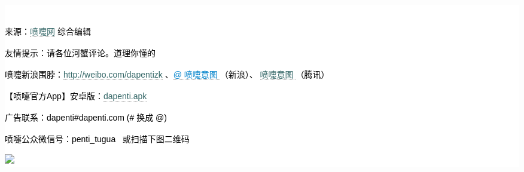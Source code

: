 <p>&#160;</p>
<div class="WB_text" node-type="feed_list_reason">
<p style="TEXT-TRANSFORM: none; BACKGROUND-COLOR: rgb(255,255,255); TEXT-INDENT: 0px; FONT: 14px/22px Verdana, tahoma, Arial, Helvetica, sans-serif; WHITE-SPACE: normal; LETTER-SPACING: normal; COLOR: rgb(0,0,0); WORD-SPACING: 0px; -webkit-text-size-adjust: auto; -webkit-text-stroke-width: 0px">来源：<a style="BORDER-BOTTOM: rgb(153,153,153) 1px dotted; BACKGROUND-COLOR: transparent; COLOR: rgb(51,102,102); TEXT-DECORATION: none" href="http://www.dapenti.com/" target="_blank"><font color="#336666">喷嚏网</font></a> 综合编辑</p>
<p style="TEXT-TRANSFORM: none; BACKGROUND-COLOR: rgb(255,255,255); TEXT-INDENT: 0px; FONT: 14px/22px Verdana, tahoma, Arial, Helvetica, sans-serif; WHITE-SPACE: normal; LETTER-SPACING: normal; COLOR: rgb(0,0,0); WORD-SPACING: 0px; -webkit-text-size-adjust: auto; -webkit-text-stroke-width: 0px">友情提示：请各位河蟹评论。道理你懂的</p>
<p style="TEXT-TRANSFORM: none; BACKGROUND-COLOR: rgb(255,255,255); TEXT-INDENT: 0px; FONT: 14px/22px Verdana, tahoma, Arial, Helvetica, sans-serif; WHITE-SPACE: normal; LETTER-SPACING: normal; COLOR: rgb(0,0,0); WORD-SPACING: 0px; -webkit-text-size-adjust: auto; -webkit-text-stroke-width: 0px"></p>
<p style="TEXT-TRANSFORM: none; BACKGROUND-COLOR: rgb(255,255,255); TEXT-INDENT: 0px; FONT: 14px/22px Verdana, tahoma, Arial, Helvetica, sans-serif; WHITE-SPACE: normal; LETTER-SPACING: normal; COLOR: rgb(0,0,0); WORD-SPACING: 0px; -webkit-text-size-adjust: auto; -webkit-text-stroke-width: 0px">喷嚏新浪围脖：<a style="BORDER-BOTTOM: rgb(153,153,153) 1px dotted; BACKGROUND-COLOR: transparent; COLOR: rgb(51,102,102); TEXT-DECORATION: none" href="http://weibo.com/dapentizk"><font color="#336666">http://weibo.com/dapentizk</font></a> 、<a style="BORDER-BOTTOM: rgb(153,153,153) 1px dotted; BACKGROUND-COLOR: transparent; COLOR: rgb(51,102,102); TEXT-DECORATION: none" href="http://weibo.com/2379450280" target="_blank"><font color="#0082cb">@ 喷嚏意图<span class="Apple-converted-space"> </span></font></a>（新浪）、 <a style="BORDER-BOTTOM: rgb(153,153,153) 1px dotted; BACKGROUND-COLOR: transparent; COLOR: rgb(51,102,102); TEXT-DECORATION: none" href="http://t.qq.com/pentiyitu" target="_blank"><font color="#336666">喷嚏意图<span class="Apple-converted"> </span></font></a>（腾讯）</p>
<p style="TEXT-TRANSFORM: none; BACKGROUND-COLOR: rgb(255,255,255); TEXT-INDENT: 0px; FONT: 14px/22px Verdana, tahoma, Arial, Helvetica, sans-serif; WHITE-SPACE: normal; LETTER-SPACING: normal; COLOR: rgb(0,0,0); WORD-SPACING: 0px; -webkit-text-size-adjust: auto; -webkit-text-stroke-width: 0px">【喷嚏官方App】安卓版：<a style="BORDER-BOTTOM: rgb(153,153,153) 1px dotted; BACKGROUND-COLOR: transparent; COLOR: rgb(51,102,102); TEXT-DECORATION: none" href="http://dapenti.org:81/blog/app/dapenti.apk"><font color="#336666">dapenti.apk</font></a></p>
<p style="TEXT-TRANSFORM: none; BACKGROUND-COLOR: rgb(255,255,255); TEXT-INDENT: 0px; FONT: 14px/22px Verdana, tahoma, Arial, Helvetica, sans-serif; WHITE-SPACE: normal; LETTER-SPACING: normal; COLOR: rgb(0,0,0); WORD-SPACING: 0px; -webkit-text-size-adjust: auto; -webkit-text-stroke-width: 0px">广告联系：dapenti#dapenti.com (# 换成 @)</p>
<p style="TEXT-TRANSFORM: none; BACKGROUND-COLOR: rgb(255,255,255); TEXT-INDENT: 0px; FONT: 14px/22px Verdana, tahoma, Arial, Helvetica, sans-serif; WHITE-SPACE: normal; LETTER-SPACING: normal; COLOR: rgb(0,0,0); WORD-SPACING: 0px; -webkit-text-size-adjust: auto; -webkit-text-stroke-width: 0px">喷嚏公众微信号：penti_tugua&#160;&#160; 或扫描下图二维码</p>
<p style="TEXT-TRANSFORM: none; BACKGROUND-COLOR: rgb(255,255,255); TEXT-INDENT: 0px; FONT: 14px/22px Verdana, tahoma, Arial, Helvetica, sans-serif; WHITE-SPACE: normal; LETTER-SPACING: normal; COLOR: rgb(0,0,0); WORD-SPACING: 0px; -webkit-text-size-adjust: auto; -webkit-text-stroke-width: 0px"><img style="BORDER-BOTTOM-COLOR: #000000; BORDER-TOP-COLOR: #000000; BORDER-RIGHT-COLOR: #000000; BORDER-LEFT-COLOR: #000000" border="0" src="http://imgs.dapenti.org:88/dapenti/CLqt1BOg/EpRag.jpg"></p>
</div>
</div>